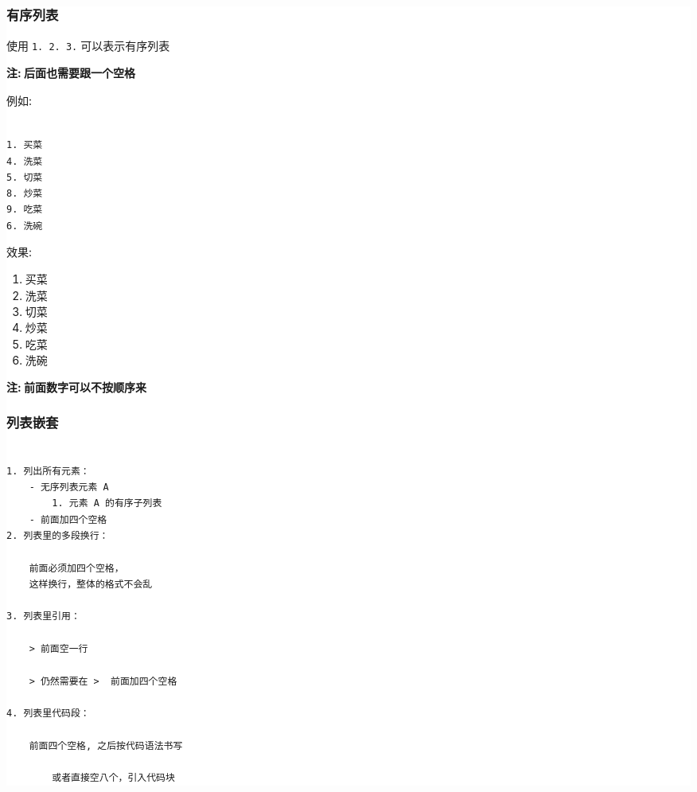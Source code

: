 ### 有序列表

使用 `1. 2. 3.` 可以表示有序列表

**注: 后面也需要跟一个空格**

例如:

```

1. 买菜
4. 洗菜
5. 切菜
8. 炒菜
9. 吃菜
6. 洗碗

```

效果:

1. 买菜
2. 洗菜
3. 切菜
4. 炒菜
5. 吃菜
6. 洗碗

**注: 前面数字可以不按顺序来**

### 列表嵌套

```

1. 列出所有元素：
    - 无序列表元素 A
        1. 元素 A 的有序子列表
    - 前面加四个空格
2. 列表里的多段换行：

    前面必须加四个空格，
    这样换行，整体的格式不会乱

3. 列表里引用：

    > 前面空一行

    > 仍然需要在 >  前面加四个空格

4. 列表里代码段：

    前面四个空格, 之后按代码语法书写

        或者直接空八个，引入代码块
```
